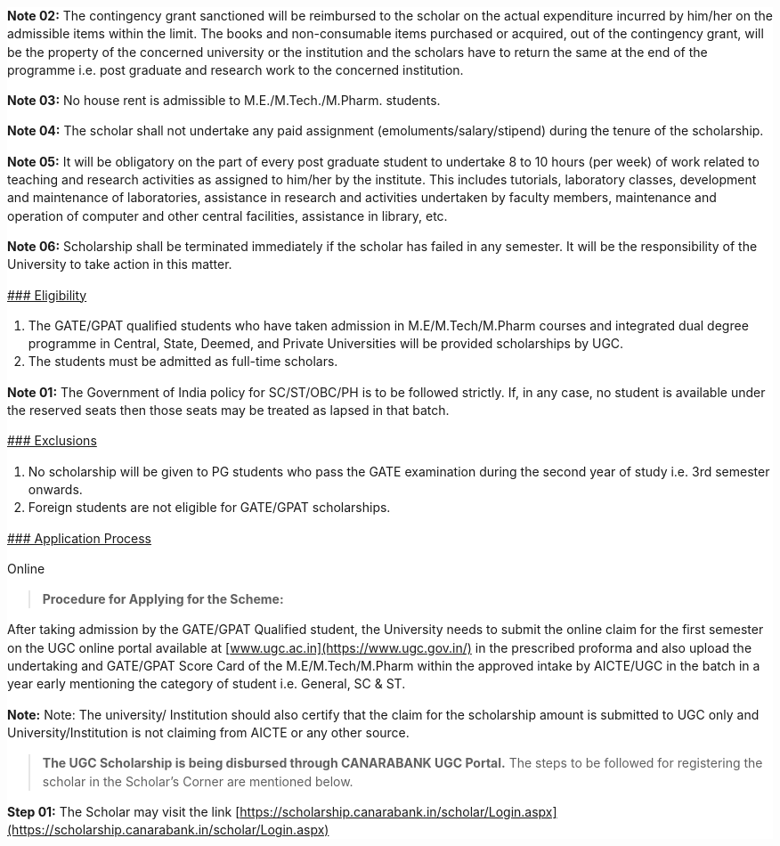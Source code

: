 **Note 02:** The contingency grant sanctioned will be reimbursed to the scholar on the actual expenditure incurred by him/her on the admissible items within the limit. The books and non-consumable items purchased or acquired, out of the contingency grant, will be the property of the concerned university or the institution and the scholars have to return the same at the end of the programme i.e. post graduate and research work to the concerned institution.

**Note 03:** No house rent is admissible to M.E./M.Tech./M.Pharm. students.

**Note 04:** The scholar shall not undertake any paid assignment (emoluments/salary/stipend) during the tenure of the scholarship.

**Note 05:** It will be obligatory on the part of every post graduate student to undertake 8 to 10 hours (per week) of work related to teaching and research activities as assigned to him/her by the institute. This includes tutorials, laboratory classes, development and maintenance of laboratories, assistance in research and activities undertaken by faculty members, maintenance and operation of computer and other central facilities, assistance in library, etc.

**Note 06:** Scholarship shall be terminated immediately if the scholar has failed in any semester. It will be the responsibility of the University to take action in this matter.

[### Eligibility](https://www.myscheme.gov.in/schemes/pgsgategpatqspmtmempugc#eligibility)

1.  The GATE/GPAT qualified students who have taken admission in M.E/M.Tech/M.Pharm courses and integrated dual degree programme in Central, State, Deemed, and Private Universities will be provided scholarships by UGC.
2.  The students must be admitted as full-time scholars.

**Note 01:** The Government of India policy for SC/ST/OBC/PH is to be followed strictly. If, in any case, no student is available under the reserved seats then those seats may be treated as lapsed in that batch.

[### Exclusions](https://www.myscheme.gov.in/schemes/pgsgategpatqspmtmempugc#exclusions)

1.  No scholarship will be given to PG students who pass the GATE examination during the second year of study i.e. 3rd semester onwards.
2.  Foreign students are not eligible for GATE/GPAT scholarships.

[### Application Process](https://www.myscheme.gov.in/schemes/pgsgategpatqspmtmempugc#application-process)

Online

> **Procedure for Applying for the Scheme:**

After taking admission by the GATE/GPAT Qualified student, the University needs to submit the online claim for the first semester on the UGC online portal available at [www.ugc.ac.in](https://www.ugc.gov.in/) in the prescribed proforma and also upload the undertaking and GATE/GPAT Score Card of the M.E/M.Tech/M.Pharm within the approved intake by AICTE/UGC in the batch in a year early mentioning the category of student i.e. General, SC & ST.

**Note:** Note: The university/ Institution should also certify that the claim for the scholarship amount is submitted to UGC only and University/Institution is not claiming from AICTE or any other source.

> **The UGC Scholarship is being disbursed through CANARABANK UGC Portal.** The steps to be followed for registering the scholar in the Scholar’s Corner are mentioned below.

**Step 01:** The Scholar may visit the link [https://scholarship.canarabank.in/scholar/Login.aspx](https://scholarship.canarabank.in/scholar/Login.aspx)﻿
